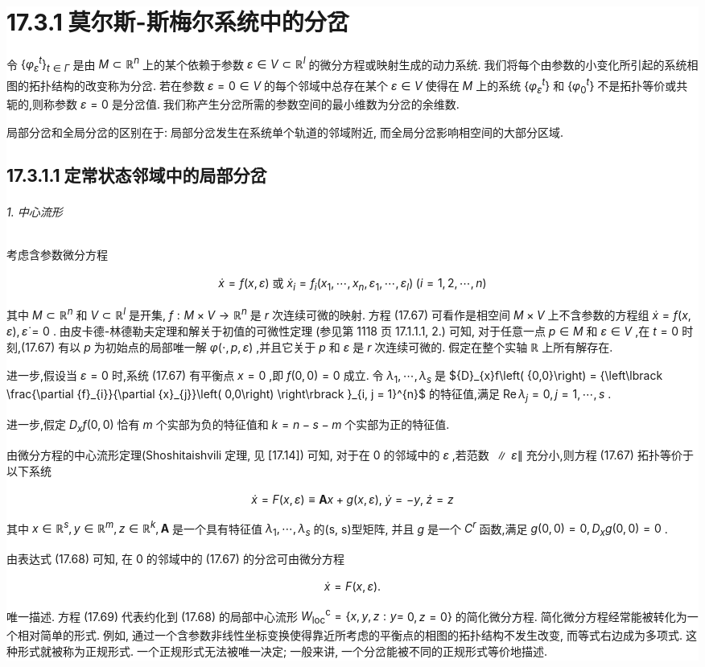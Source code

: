 # 17.3.1 莫尔斯-斯梅尔系统中的分岔

令 ${\left\{  {\varphi }_{\varepsilon }^{t}\right\}  }_{t \in  \Gamma }$ 是由 $M \subset  {\mathbb{R}}^{n}$ 上的某个依赖于参数 $\varepsilon  \in  V \subset  {\mathbb{R}}^{l}$ 的微分方程或映射生成的动力系统. 我们将每个由参数的小变化所引起的系统相图的拓扑结构的改变称为分岔. 若在参数 $\varepsilon  = 0 \in  V$ 的每个邻域中总存在某个 $\varepsilon  \in  V$ 使得在 $M$ 上的系统 $\left\{  {\varphi }_{\varepsilon }^{t}\right\}$ 和 $\left\{  {\varphi }_{0}^{t}\right\}$ 不是拓扑等价或共轭的,则称参数 $\varepsilon  = 0$ 是分岔值. 我们称产生分岔所需的参数空间的最小维数为分岔的余维数.

局部分岔和全局分岔的区别在于: 局部分岔发生在系统单个轨道的邻域附近, 而全局分岔影响相空间的大部分区域.

## 17.3.1.1 定常状态邻域中的局部分岔

###### 1. 中心流形

考虑含参数微分方程

$$
\dot{x} = f\left( {x,\varepsilon }\right) \text{ 或 }{\dot{x}}_{i} = {f}_{i}\left( {{x}_{1},\cdots ,{x}_{n},{\varepsilon }_{1},\cdots ,{\varepsilon }_{l}}\right) \;\left( {i = 1,2,\cdots , n}\right)  \tag{17.67}
$$

其中 $M \subset  {\mathbb{R}}^{n}$ 和 $V \subset  {\mathbb{R}}^{l}$ 是开集, $f : M \times  V \rightarrow  {\mathbb{R}}^{n}$ 是 $r$ 次连续可微的映射. 方程 (17.67) 可看作是相空间 $M \times  V$ 上不含参数的方程组 $\dot{x} = f\left( {x,\varepsilon }\right) ,\dot{\varepsilon } = 0$ . 由皮卡德-林德勒夫定理和解关于初值的可微性定理 (参见第 1118 页 17.1.1.1, 2.) 可知, 对于任意一点 $p \in  M$ 和 $\varepsilon  \in  V$ ,在 $t = 0$ 时刻,(17.67) 有以 $p$ 为初始点的局部唯一解 $\varphi \left( {\cdot , p,\varepsilon }\right)$ ,并且它关于 $p$ 和 $\varepsilon$ 是 $r$ 次连续可微的. 假定在整个实轴 $\mathbb{R}$ 上所有解存在.

进一步,假设当 $\varepsilon  = 0$ 时,系统 (17.67) 有平衡点 $x = 0$ ,即 $f\left( {0,0}\right)  = 0$ 成立. 令 ${\lambda }_{1},\cdots ,{\lambda }_{s}$ 是 ${D}_{x}f\left( {0,0}\right)  = {\left\lbrack  \frac{\partial {f}_{i}}{\partial {x}_{j}}\left( 0,0\right) \right\rbrack  }_{i, j = 1}^{n}$ 的特征值,满足 $\operatorname{Re}{\lambda }_{j} = 0, j = 1,\cdots , s$ .

进一步,假定 ${D}_{x}f\left( {0,0}\right)$ 恰有 $m$ 个实部为负的特征值和 $k = n - s - m$ 个实部为正的特征值.

由微分方程的中心流形定理(Shoshitaishvili 定理, 见 [17.14]) 可知, 对于在 0 的邻域中的 $\varepsilon$ ,若范数 $\parallel \varepsilon \parallel$ 充分小,则方程 (17.67) 拓扑等价于以下系统

$$
\dot{x} = F\left( {x,\varepsilon }\right)  \equiv  \mathbf{A}x + g\left( {x,\varepsilon }\right) ,\;\dot{y} =  - y,\;\dot{z} = z \tag{17.68}
$$

其中 $x \in  {\mathbb{R}}^{s}, y \in  {\mathbb{R}}^{m}, z \in  {\mathbb{R}}^{k},\mathbf{A}$ 是一个具有特征值 ${\lambda }_{1},\cdots ,{\lambda }_{s}$ 的(s, s)型矩阵, 并且 $g$ 是一个 ${C}^{r}$ 函数,满足 $g\left( {0,0}\right)  = 0,{D}_{x}g\left( {0,0}\right)  = 0$ .

由表达式 (17.68) 可知, 在 0 的邻域中的 (17.67) 的分岔可由微分方程

$$
\dot{x} = F\left( {x,\varepsilon }\right) . \tag{17.69}
$$

唯一描述. 方程 (17.69) 代表约化到 (17.68) 的局部中心流形 ${W}_{\mathrm{{loc}}}^{\mathrm{c}} = \{ x, y, z : y =$ $0, z = 0\}$ 的简化微分方程. 简化微分方程经常能被转化为一个相对简单的形式. 例如, 通过一个含参数非线性坐标变换使得靠近所考虑的平衡点的相图的拓扑结构不发生改变, 而等式右边成为多项式. 这种形式就被称为正规形式. 一个正规形式无法被唯一决定; 一般来讲, 一个分岔能被不同的正规形式等价地描述.

